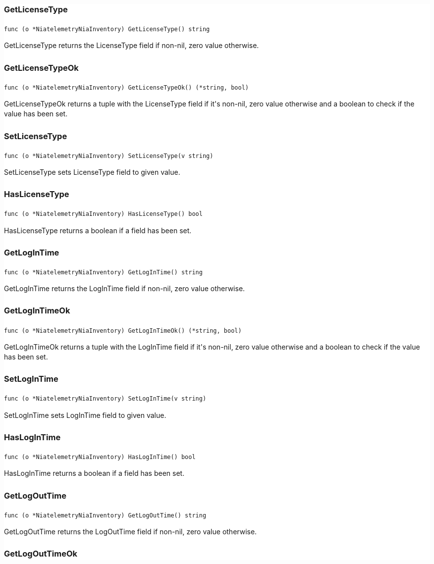 ### GetLicenseType

`func (o *NiatelemetryNiaInventory) GetLicenseType() string`

GetLicenseType returns the LicenseType field if non-nil, zero value otherwise.

### GetLicenseTypeOk

`func (o *NiatelemetryNiaInventory) GetLicenseTypeOk() (*string, bool)`

GetLicenseTypeOk returns a tuple with the LicenseType field if it's non-nil, zero value otherwise
and a boolean to check if the value has been set.

### SetLicenseType

`func (o *NiatelemetryNiaInventory) SetLicenseType(v string)`

SetLicenseType sets LicenseType field to given value.

### HasLicenseType

`func (o *NiatelemetryNiaInventory) HasLicenseType() bool`

HasLicenseType returns a boolean if a field has been set.

### GetLogInTime

`func (o *NiatelemetryNiaInventory) GetLogInTime() string`

GetLogInTime returns the LogInTime field if non-nil, zero value otherwise.

### GetLogInTimeOk

`func (o *NiatelemetryNiaInventory) GetLogInTimeOk() (*string, bool)`

GetLogInTimeOk returns a tuple with the LogInTime field if it's non-nil, zero value otherwise
and a boolean to check if the value has been set.

### SetLogInTime

`func (o *NiatelemetryNiaInventory) SetLogInTime(v string)`

SetLogInTime sets LogInTime field to given value.

### HasLogInTime

`func (o *NiatelemetryNiaInventory) HasLogInTime() bool`

HasLogInTime returns a boolean if a field has been set.

### GetLogOutTime

`func (o *NiatelemetryNiaInventory) GetLogOutTime() string`

GetLogOutTime returns the LogOutTime field if non-nil, zero value otherwise.

### GetLogOutTimeOk
